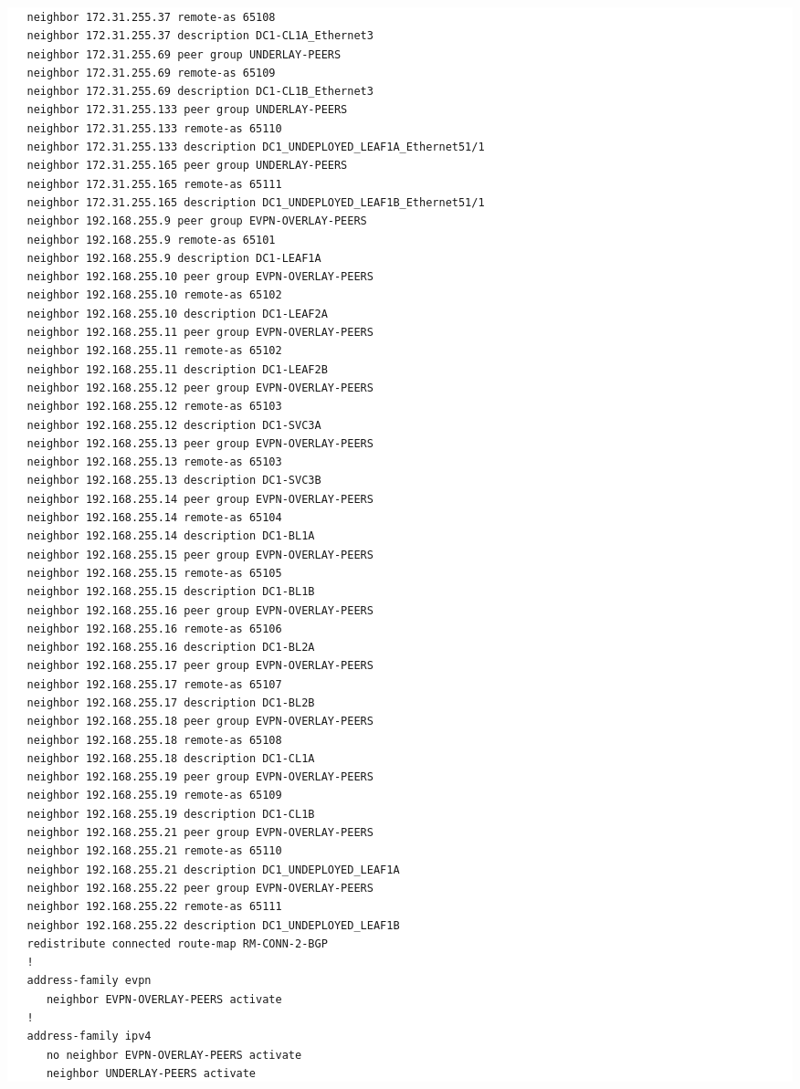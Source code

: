 ```eos
   neighbor 172.31.255.37 remote-as 65108
   neighbor 172.31.255.37 description DC1-CL1A_Ethernet3
   neighbor 172.31.255.69 peer group UNDERLAY-PEERS
   neighbor 172.31.255.69 remote-as 65109
   neighbor 172.31.255.69 description DC1-CL1B_Ethernet3
   neighbor 172.31.255.133 peer group UNDERLAY-PEERS
   neighbor 172.31.255.133 remote-as 65110
   neighbor 172.31.255.133 description DC1_UNDEPLOYED_LEAF1A_Ethernet51/1
   neighbor 172.31.255.165 peer group UNDERLAY-PEERS
   neighbor 172.31.255.165 remote-as 65111
   neighbor 172.31.255.165 description DC1_UNDEPLOYED_LEAF1B_Ethernet51/1
   neighbor 192.168.255.9 peer group EVPN-OVERLAY-PEERS
   neighbor 192.168.255.9 remote-as 65101
   neighbor 192.168.255.9 description DC1-LEAF1A
   neighbor 192.168.255.10 peer group EVPN-OVERLAY-PEERS
   neighbor 192.168.255.10 remote-as 65102
   neighbor 192.168.255.10 description DC1-LEAF2A
   neighbor 192.168.255.11 peer group EVPN-OVERLAY-PEERS
   neighbor 192.168.255.11 remote-as 65102
   neighbor 192.168.255.11 description DC1-LEAF2B
   neighbor 192.168.255.12 peer group EVPN-OVERLAY-PEERS
   neighbor 192.168.255.12 remote-as 65103
   neighbor 192.168.255.12 description DC1-SVC3A
   neighbor 192.168.255.13 peer group EVPN-OVERLAY-PEERS
   neighbor 192.168.255.13 remote-as 65103
   neighbor 192.168.255.13 description DC1-SVC3B
   neighbor 192.168.255.14 peer group EVPN-OVERLAY-PEERS
   neighbor 192.168.255.14 remote-as 65104
   neighbor 192.168.255.14 description DC1-BL1A
   neighbor 192.168.255.15 peer group EVPN-OVERLAY-PEERS
   neighbor 192.168.255.15 remote-as 65105
   neighbor 192.168.255.15 description DC1-BL1B
   neighbor 192.168.255.16 peer group EVPN-OVERLAY-PEERS
   neighbor 192.168.255.16 remote-as 65106
   neighbor 192.168.255.16 description DC1-BL2A
   neighbor 192.168.255.17 peer group EVPN-OVERLAY-PEERS
   neighbor 192.168.255.17 remote-as 65107
   neighbor 192.168.255.17 description DC1-BL2B
   neighbor 192.168.255.18 peer group EVPN-OVERLAY-PEERS
   neighbor 192.168.255.18 remote-as 65108
   neighbor 192.168.255.18 description DC1-CL1A
   neighbor 192.168.255.19 peer group EVPN-OVERLAY-PEERS
   neighbor 192.168.255.19 remote-as 65109
   neighbor 192.168.255.19 description DC1-CL1B
   neighbor 192.168.255.21 peer group EVPN-OVERLAY-PEERS
   neighbor 192.168.255.21 remote-as 65110
   neighbor 192.168.255.21 description DC1_UNDEPLOYED_LEAF1A
   neighbor 192.168.255.22 peer group EVPN-OVERLAY-PEERS
   neighbor 192.168.255.22 remote-as 65111
   neighbor 192.168.255.22 description DC1_UNDEPLOYED_LEAF1B
   redistribute connected route-map RM-CONN-2-BGP
   !
   address-family evpn
      neighbor EVPN-OVERLAY-PEERS activate
   !
   address-family ipv4
      no neighbor EVPN-OVERLAY-PEERS activate
      neighbor UNDERLAY-PEERS activate
```

